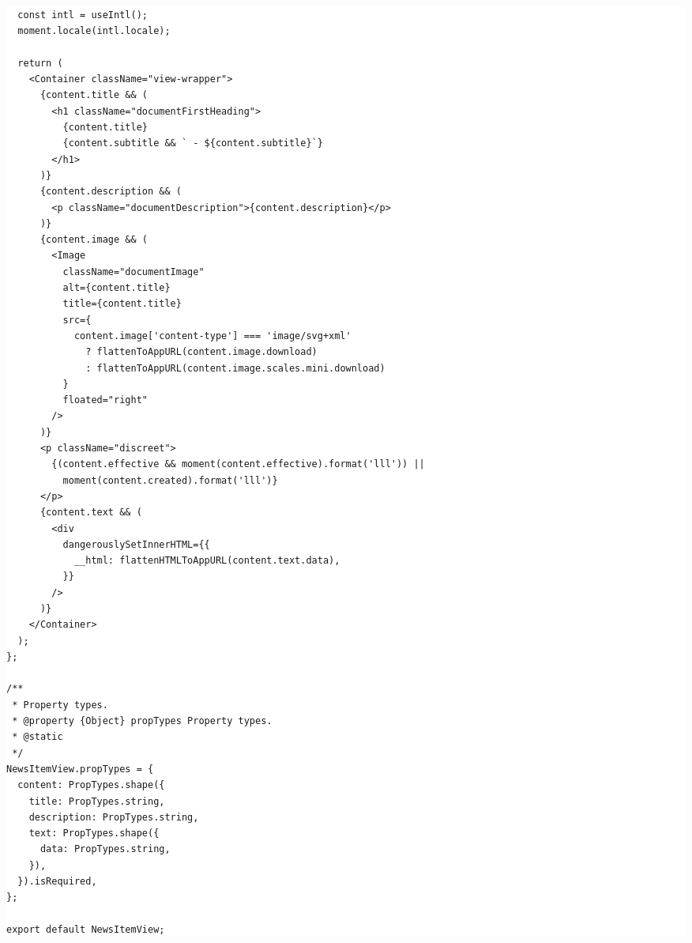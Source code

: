 ```{code-block} jsx
  const intl = useIntl();
  moment.locale(intl.locale);

  return (
    <Container className="view-wrapper">
      {content.title && (
        <h1 className="documentFirstHeading">
          {content.title}
          {content.subtitle && ` - ${content.subtitle}`}
        </h1>
      )}
      {content.description && (
        <p className="documentDescription">{content.description}</p>
      )}
      {content.image && (
        <Image
          className="documentImage"
          alt={content.title}
          title={content.title}
          src={
            content.image['content-type'] === 'image/svg+xml'
              ? flattenToAppURL(content.image.download)
              : flattenToAppURL(content.image.scales.mini.download)
          }
          floated="right"
        />
      )}
      <p className="discreet">
        {(content.effective && moment(content.effective).format('lll')) ||
          moment(content.created).format('lll')}
      </p>
      {content.text && (
        <div
          dangerouslySetInnerHTML={{
            __html: flattenHTMLToAppURL(content.text.data),
          }}
        />
      )}
    </Container>
  );
};

/**
 * Property types.
 * @property {Object} propTypes Property types.
 * @static
 */
NewsItemView.propTypes = {
  content: PropTypes.shape({
    title: PropTypes.string,
    description: PropTypes.string,
    text: PropTypes.shape({
      data: PropTypes.string,
    }),
  }).isRequired,
};

export default NewsItemView;
```
